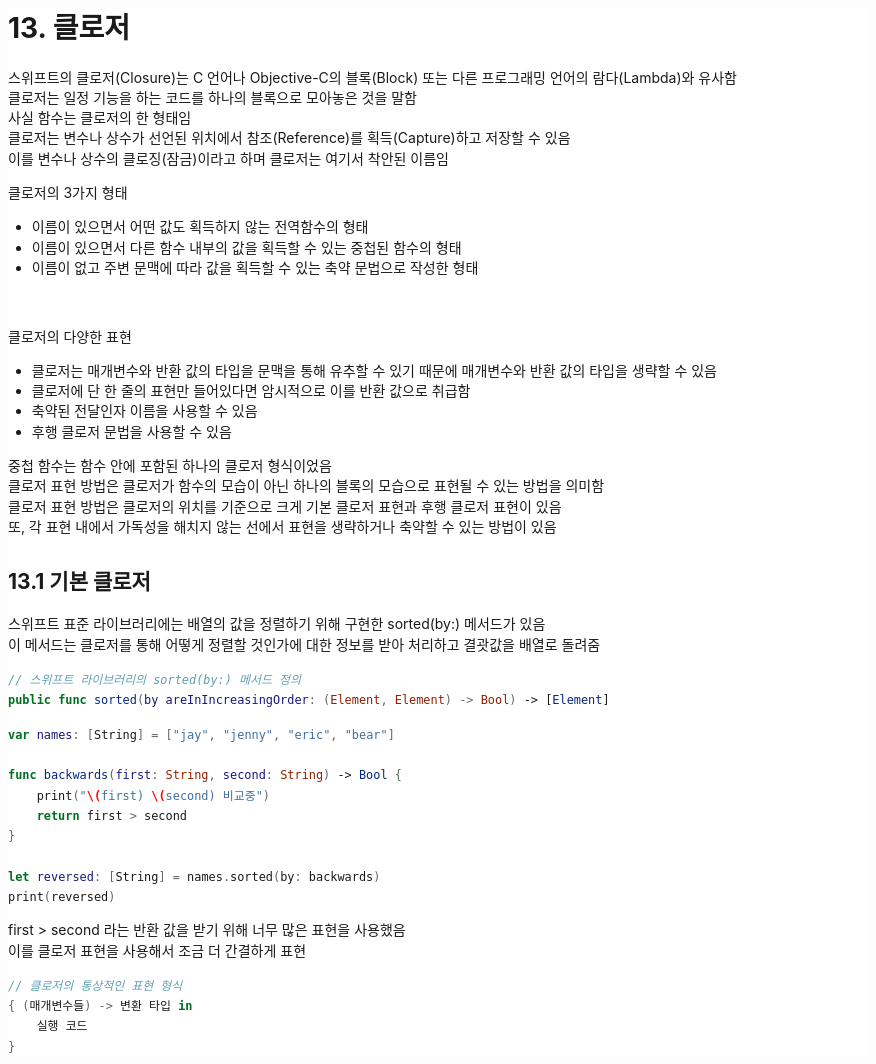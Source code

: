 # 13. 클로저

스위프트의 클로저(Closure)는 C 언어나 Objective-C의 블록(Block) 또는 다른 프로그래밍 언어의 람다(Lambda)와 유사함  
클로저는 일정 기능을 하는 코드를 하나의 블록으로 모아놓은 것을 말함  
사실 함수는 클로저의 한 형태임  
클로저는 변수나 상수가 선언된 위치에서 참조(Reference)를 획득(Capture)하고 저장할 수 있음  
이를 변수나 상수의 클로징(잠금)이라고 하며 클로저는 여기서 착안된 이름임

클로저의 3가지 형태  
- 이름이 있으면서 어떤 값도 획득하지 않는 전역함수의 형태
- 이름이 있으면서 다른 함수 내부의 값을 획득할 수 있는 중첩된 함수의 형태
- 이름이 없고 주변 문맥에 따라 값을 획득할 수 있는 축약 문법으로 작성한 형태
<br/>

클로저의 다양한 표현  
- 클로저는 매개변수와 반환 값의 타입을 문맥을 통해 유추할 수 있기 때문에 매개변수와 반환 값의 타입을 생략할 수 있음
- 클로저에 단 한 줄의 표현만 들어있다면 암시적으로 이를 반환 값으로 취급함
- 축약된 전달인자 이름을 사용할 수 있음
- 후행 클로저 문법을 사용할 수 있음

중첩 함수는 함수 안에 포함된 하나의 클로저 형식이었음  
클로저 표현 방법은 클로저가 함수의 모습이 아닌 하나의 블록의 모습으로 표현될 수 있는 방법을 의미함  
클로저 표현 방법은 클로저의 위치를 기준으로 크게 기본 클로저 표현과 후행 클로저 표현이 있음  
또, 각 표현 내에서 가독성을 해치지 않는 선에서 표현을 생략하거나 축약할 수 있는 방법이 있음

## 13.1 기본 클로저

스위프트 표준 라이브러리에는 배열의 값을 정렬하기 위해 구현한 sorted(by:) 메서드가 있음  
이 메서드는 클로저를 통해 어떻게 정렬할 것인가에 대한 정보를 받아 처리하고 결괏값을 배열로 돌려줌

```swift
// 스위프트 라이브러리의 sorted(by:) 메서드 정의
public func sorted(by areInIncreasingOrder: (Element, Element) -> Bool) -> [Element]
```

```swift
var names: [String] = ["jay", "jenny", "eric", "bear"]

func backwards(first: String, second: String) -> Bool {
	print("\(first) \(second) 비교중")
	return first > second
}

let reversed: [String] = names.sorted(by: backwards)
print(reversed)
```

first > second 라는 반환 값을 받기 위해 너무 많은 표현을 사용했음  
이를 클로저 표현을 사용해서 조금 더 간결하게 표현

```swift
// 클로저의 통상적인 표현 형식
{ (매개변수들) -> 변환 타입 in
	실행 코드
}
```
